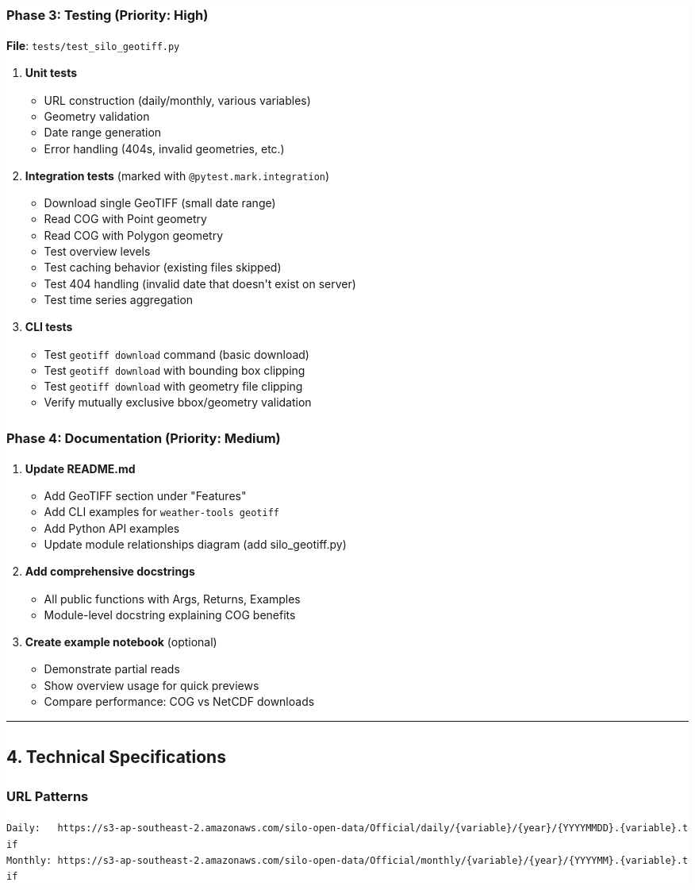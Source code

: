 ### Phase 3: Testing (Priority: High)

**File**: `tests/test_silo_geotiff.py`

1. **Unit tests**
   - URL construction (daily/monthly, various variables)
   - Geometry validation
   - Date range generation
   - Error handling (404s, invalid geometries, etc.)

2. **Integration tests** (marked with `@pytest.mark.integration`)
   - Download single GeoTIFF (small date range)
   - Read COG with Point geometry
   - Read COG with Polygon geometry
   - Test overview levels
   - Test caching behavior (existing files skipped)
   - Test 404 handling (invalid date that doesn't exist on server)
   - Test time series aggregation

3. **CLI tests**
   - Test `geotiff download` command (basic download)
   - Test `geotiff download` with bounding box clipping
   - Test `geotiff download` with geometry file clipping
   - Verify mutually exclusive bbox/geometry validation

### Phase 4: Documentation (Priority: Medium)

1. **Update README.md**
   - Add GeoTIFF section under "Features"
   - Add CLI examples for `weather-tools geotiff`
   - Add Python API examples
   - Update module relationships diagram (add silo_geotiff.py)

2. **Add comprehensive docstrings**
   - All public functions with Args, Returns, Examples
   - Module-level docstring explaining COG benefits

3. **Create example notebook** (optional)
   - Demonstrate partial reads
   - Show overview usage for quick previews
   - Compare performance: COG vs NetCDF downloads

---

## 4. Technical Specifications

### URL Patterns
```
Daily:   https://s3-ap-southeast-2.amazonaws.com/silo-open-data/Official/daily/{variable}/{year}/{YYYYMMDD}.{variable}.tif
Monthly: https://s3-ap-southeast-2.amazonaws.com/silo-open-data/Official/monthly/{variable}/{year}/{YYYYMM}.{variable}.tif
```
